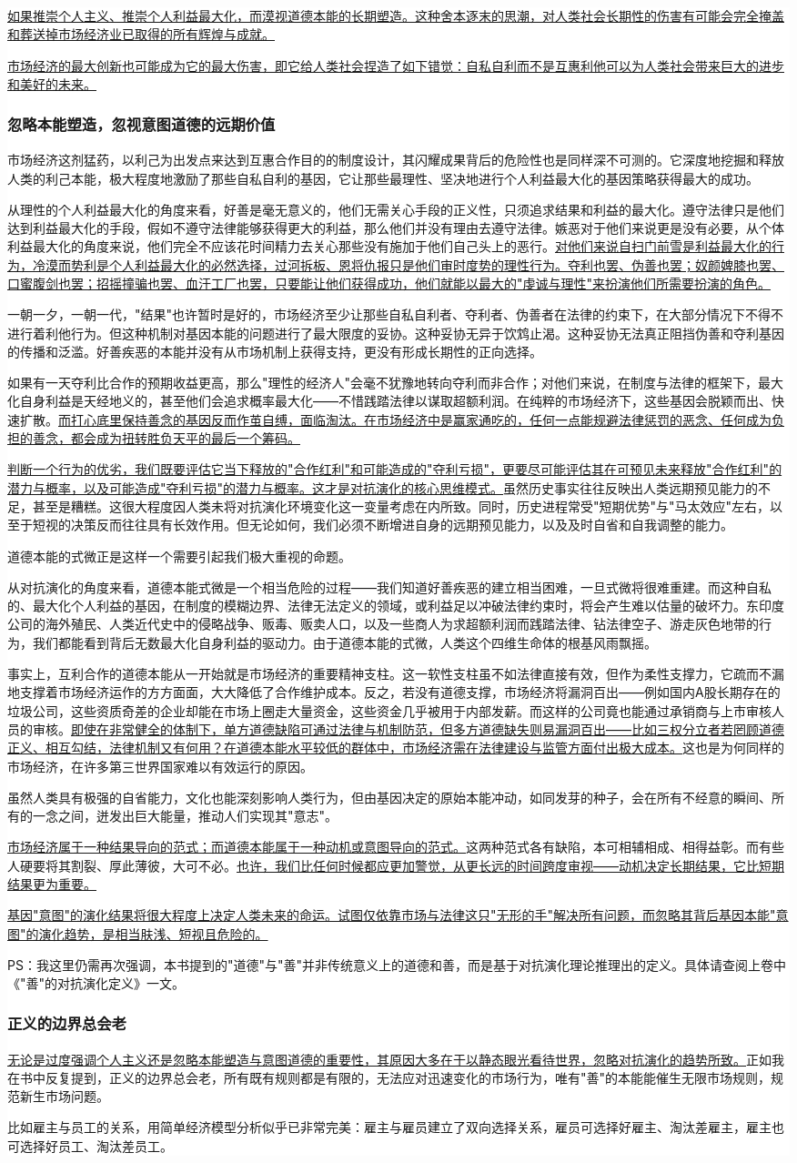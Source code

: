 [如果推崇个人主义、推崇个人利益最大化，而漠视道德本能的长期塑造。这种舍本逐末的思潮，对人类社会长期性的伤害有可能会完全掩盖和葬送掉市场经济业已取得的所有辉煌与成就。]()

[市场经济的最大创新也可能成为它的最大伤害，即它给人类社会捏造了如下错觉：自私自利而不是互惠利他可以为人类社会带来巨大的进步和美好的未来。]()

### 忽略本能塑造，忽视意图道德的远期价值

市场经济这剂猛药，以利己为出发点来达到互惠合作目的的制度设计，其闪耀成果背后的危险性也是同样深不可测的。它深度地挖掘和释放人类的利己本能，极大程度地激励了那些自私自利的基因，它让那些最理性、坚决地进行个人利益最大化的基因策略获得最大的成功。

从理性的个人利益最大化的角度来看，好善是毫无意义的，他们无需关心手段的正义性，只须追求结果和利益的最大化。遵守法律只是他们达到利益最大化的手段，假如不遵守法律能够获得更大的利益，那么他们并没有理由去遵守法律。嫉恶对于他们来说更是没有必要，从个体利益最大化的角度来说，他们完全不应该花时间精力去关心那些没有施加于他们自己头上的恶行。[对他们来说自扫门前雪是利益最大化的行为，冷漠而势利是个人利益最大化的必然选择，过河拆板、恩将仇报只是他们审时度势的理性行为。夺利也罢、伪善也罢；奴颜婢膝也罢、口蜜腹剑也罢；招摇撞骗也罢、血汗工厂也罢，只要能让他们获得成功，他们就能以最大的"虔诚与理性"来扮演他们所需要扮演的角色。]()

一朝一夕，一朝一代，"结果"也许暂时是好的，市场经济至少让那些自私自利者、夺利者、伪善者在法律的约束下，在大部分情况下不得不进行着利他行为。但这种机制对基因本能的问题进行了最大限度的妥协。这种妥协无异于饮鸩止渴。这种妥协无法真正阻挡伪善和夺利基因的传播和泛滥。好善疾恶的本能并没有从市场机制上获得支持，更没有形成长期性的正向选择。

如果有一天夺利比合作的预期收益更高，那么"理性的经济人"会毫不犹豫地转向夺利而非合作；对他们来说，在制度与法律的框架下，最大化自身利益是天经地义的，甚至他们会追求概率最大化——不惜践踏法律以谋取超额利润。在纯粹的市场经济下，这些基因会脱颖而出、快速扩散。[而打心底里保持善念的基因反而作茧自缚，面临淘汰。在市场经济中是赢家通吃的，任何一点能规避法律惩罚的恶念、任何成为负担的善念，都会成为扭转胜负天平的最后一个筹码。]()


[判断一个行为的优劣，我们既要评估它当下释放的"合作红利"和可能造成的"夺利亏损"，更要尽可能评估其在可预见未来释放"合作红利"的潜力与概率，以及可能造成"夺利亏损"的潜力与概率。这才是对抗演化的核心思维模式。]()虽然历史事实往往反映出人类远期预见能力的不足，甚至是糟糕。这很大程度因人类未将对抗演化环境变化这一变量考虑在内所致。同时，历史进程常受"短期优势"与"马太效应"左右，以至于短视的决策反而往往具有长效作用。但无论如何，我们必须不断增进自身的远期预见能力，以及及时自省和自我调整的能力。


道德本能的式微正是这样一个需要引起我们极大重视的命题。


从对抗演化的角度来看，道德本能式微是一个相当危险的过程——我们知道好善疾恶的建立相当困难，一旦式微将很难重建。而这种自私的、最大化个人利益的基因，在制度的模糊边界、法律无法定义的领域，或利益足以冲破法律约束时，将会产生难以估量的破坏力。东印度公司的海外殖民、人类近代史中的侵略战争、贩毒、贩卖人口，以及一些商人为求超额利润而践踏法律、钻法律空子、游走灰色地带的行为，我们都能看到背后无数最大化自身利益的驱动力。由于道德本能的式微，人类这个四维生命体的根基风雨飘摇。


事实上，互利合作的道德本能从一开始就是市场经济的重要精神支柱。这一软性支柱虽不如法律直接有效，但作为柔性支撑力，它疏而不漏地支撑着市场经济运作的方方面面，大大降低了合作维护成本。反之，若没有道德支撑，市场经济将漏洞百出——例如国内A股长期存在的垃圾公司，这些资质奇差的企业却能在市场上圈走大量资金，这些资金几乎被用于内部发薪。而这样的公司竟也能通过承销商与上市审核人员的审核。[即使在非常健全的体制下，单方道德缺陷可通过法律与机制防范，但多方道德缺失则易漏洞百出——比如三权分立者若罔顾道德正义、相互勾结，法律机制又有何用？在道德本能水平较低的群体中，市场经济需在法律建设与监管方面付出极大成本。]()这也是为何同样的市场经济，在许多第三世界国家难以有效运行的原因。


虽然人类具有极强的自省能力，文化也能深刻影响人类行为，但由基因决定的原始本能冲动，如同发芽的种子，会在所有不经意的瞬间、所有的一念之间，迸发出巨大能量，推动人们实现其"意志"。


[市场经济属于一种结果导向的范式；而道德本能属于一种动机或意图导向的范式。]()这两种范式各有缺陷，本可相辅相成、相得益彰。而有些人硬要将其割裂、厚此薄彼，大可不必。[也许，我们比任何时候都应更加警觉，从更长远的时间跨度审视——动机决定长期结果，它比短期结果更为重要。]()


[基因"意图"的演化结果将很大程度上决定人类未来的命运。试图仅依靠市场与法律这只"无形的手"解决所有问题，而忽略其背后基因本能"意图"的演化趋势，是相当肤浅、短视且危险的。]()


PS：我这里仍需再次强调，本书提到的"道德"与"善"并非传统意义上的道德和善，而是基于对抗演化理论推理出的定义。具体请查阅上卷中《"善"的对抗演化定义》一文。


### 正义的边界总会老

[无论是过度强调个人主义还是忽略本能塑造与意图道德的重要性，其原因大多在于以静态眼光看待世界，忽略对抗演化的趋势所致。]()正如我在书中反复提到，正义的边界总会老，所有既有规则都是有限的，无法应对迅速变化的市场行为，唯有"善"的本能能催生无限市场规则，规范新生市场问题。


比如雇主与员工的关系，用简单经济模型分析似乎已非常完美：雇主与雇员建立了双向选择关系，雇员可选择好雇主、淘汰差雇主，雇主也可选择好员工、淘汰差员工。
